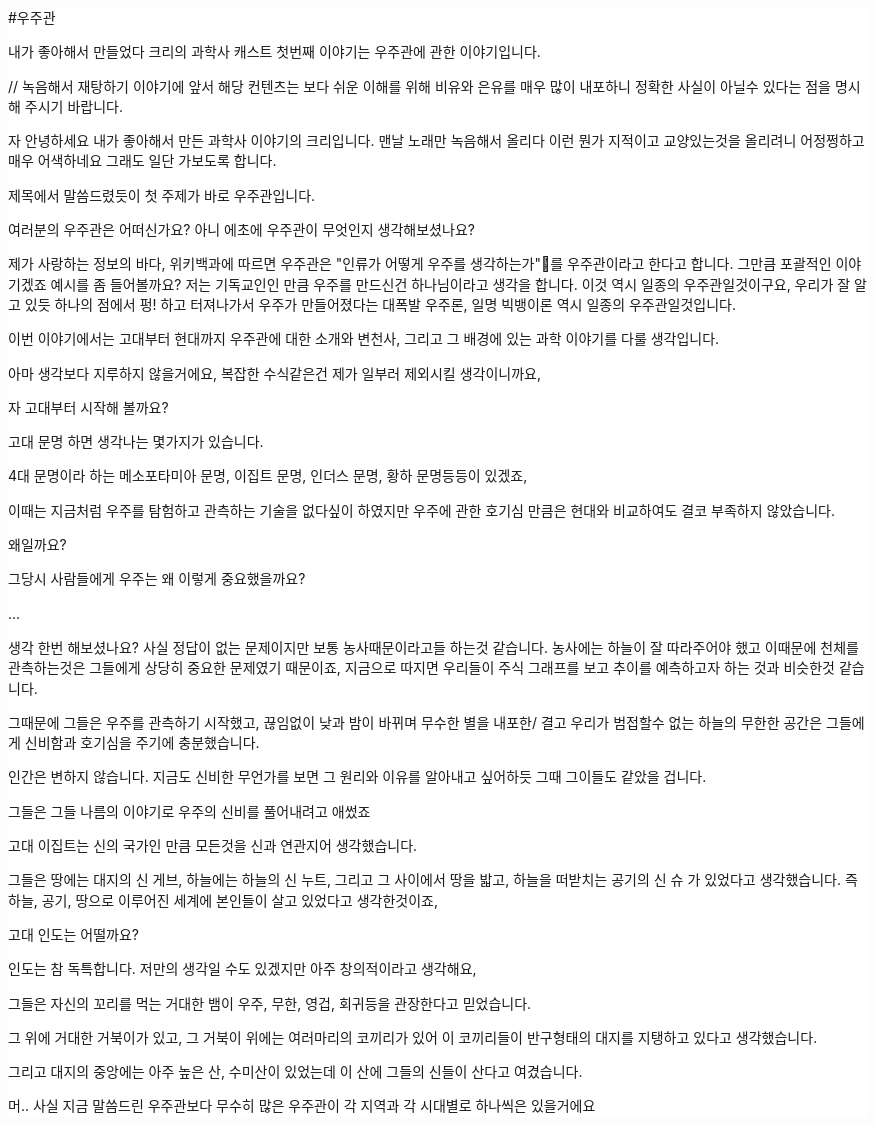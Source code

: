 #우주관 

내가 좋아해서 만들었다 크리의 과학사 캐스트 첫번째 이야기는 우주관에 관한 이야기입니다.

// 녹음해서 재탕하기
이야기에 앞서 해당 컨텐츠는 보다 쉬운 이해를 위해 비유와 은유를 매우 많이 내포하니 정확한 사실이 아닐수 있다는 점을 명시해 주시기 바랍니다.

자 안녕하세요 내가 좋아해서 만든 과학사 이야기의 크리입니다.
맨날 노래만 녹음해서 올리다 이런 뭔가 지적이고 교양있는것을 올리려니 어정쩡하고 매우 어색하네요 그래도 일단 가보도록 합니다.

제목에서 말씀드렸듯이 첫 주제가 바로 우주관입니다.

여러분의 우주관은 어떠신가요? 아니 에초에 우주관이 무엇인지 생각해보셨나요?

제가 사랑하는 정보의 바다, 위키백과에 따르면 우주관은 "인류가 어떻게 우주를 생각하는가"를 우주관이라고 한다고 합니다. 그만큼 포괄적인 이야기겠죠
예시를 좀 들어볼까요? 저는 기독교인인 만큼 우주를 만드신건 하나님이라고 생각을 합니다. 이것 역시 일종의 우주관일것이구요,
우리가 잘 알고 있듯 하나의 점에서 펑! 하고 터져나가서 우주가 만들어졌다는 대폭발 우주론, 일명 빅뱅이론 역시 일종의 우주관일것입니다.

이번 이야기에서는 고대부터 현대까지 우주관에 대한 소개와 변천사, 그리고 그 배경에 있는 과학 이야기를 다룰 생각입니다.

아마 생각보다 지루하지 않을거에요, 복잡한 수식같은건 제가 일부러 제외시킬 생각이니까요,

자 고대부터 시작해 볼까요?

고대 문명 하면 생각나는 몇가지가 있습니다.

4대 문명이라 하는 메소포타미아 문명, 이집트 문명, 인더스 문명, 황하 문명등등이 있겠죠,

이때는 지금처럼 우주를 탐험하고 관측하는 기술을 없다싶이 하였지만 우주에 관한 호기심 만큼은 현대와 비교하여도 결코 부족하지 않았습니다.

왜일까요? 

그당시 사람들에게 우주는 왜 이렇게 중요했을까요?

...

생각 한번 해보셨나요? 사실 정답이 없는 문제이지만 보통 농사때문이라고들 하는것 같습니다.
농사에는 하늘이 잘 따라주어야 했고 이때문에 천체를 관측하는것은 그들에게 상당히 중요한 문제였기 때문이죠, 지금으로 따지면 우리들이 주식 그래프를 보고 추이를 예측하고자 하는 것과 비슷한것 같습니다.

그때문에 그들은 우주를 관측하기 시작했고, 끊임없이 낮과 밤이 바뀌며 무수한 별을 내포한/ 결고 우리가 범접할수 없는 하늘의 무한한 공간은 그들에게 신비함과 호기심을 주기에 충분했습니다.

인간은 변하지 않습니다. 지금도 신비한 무언가를 보면 그 원리와 이유를 알아내고 싶어하듯 그때 그이들도 같았을 겁니다.

그들은 그들 나름의 이야기로 우주의 신비를 풀어내려고 애썼죠

고대 이집트는 신의 국가인 만큼 모든것을 신과 연관지어 생각했습니다.

그들은 땅에는 대지의 신 게브, 하늘에는 하늘의 신 누트, 그리고 그 사이에서 땅을 밟고, 하늘을 떠받치는 공기의 신 슈 가 있었다고 생각했습니다.
즉 하늘, 공기, 땅으로 이루어진 세계에 본인들이 살고 있었다고 생각한것이죠, 

고대 인도는 어떨까요?

인도는 참 독특합니다. 저만의 생각일 수도 있겠지만 아주 창의적이라고 생각해요,

그들은 자신의 꼬리를 먹는 거대한 뱀이 우주, 무한, 영겁, 회귀등을 관장한다고 믿었습니다.

그 위에 거대한 거북이가 있고, 그 거북이 위에는 여러마리의 코끼리가 있어 이 코끼리들이 반구형태의 대지를 지탱하고 있다고 생각했습니다.

그리고 대지의 중앙에는 아주 높은 산, 수미산이 있었는데 이 산에 그들의 신들이 산다고 여겼습니다.

머.. 사실 지금 말씀드린 우주관보다 무수히 많은 우주관이 각 지역과 각 시대별로 하나씩은 있을거에요
